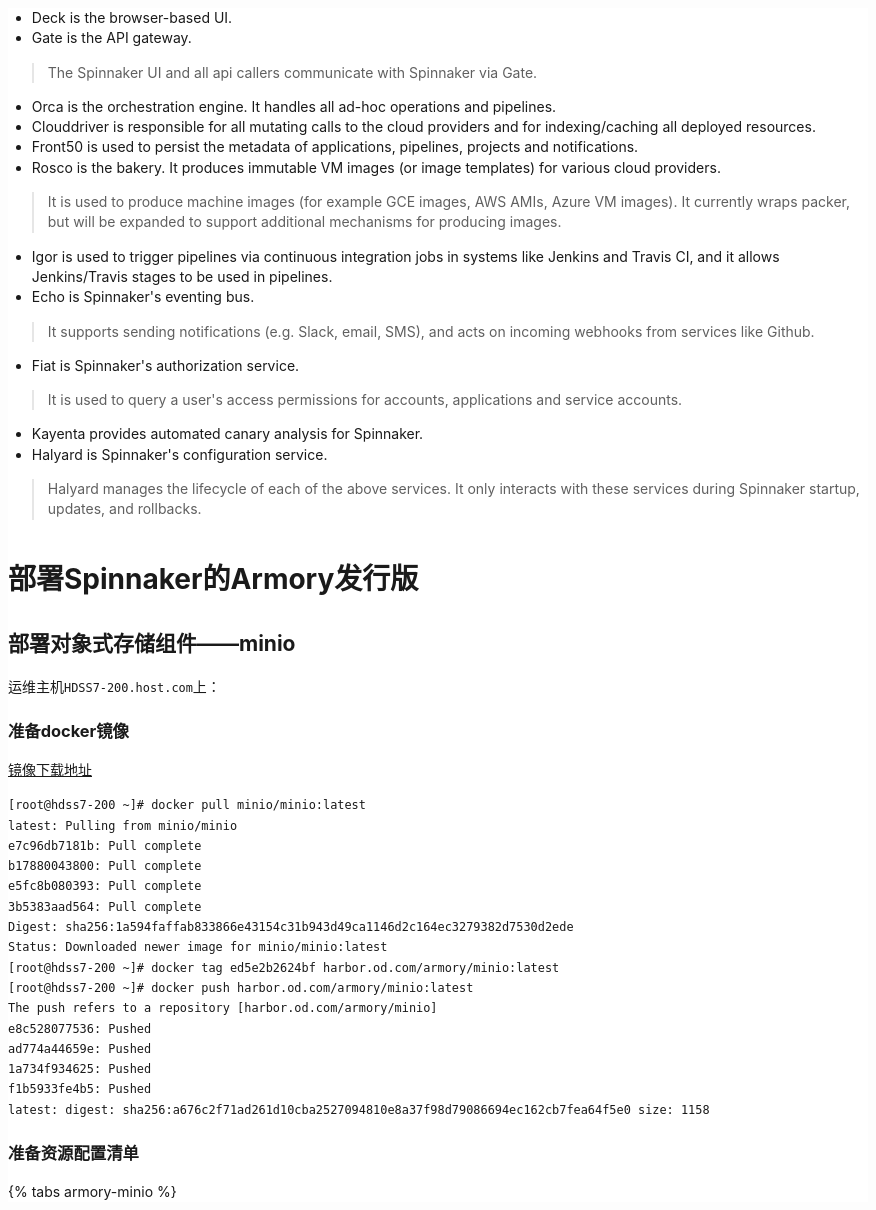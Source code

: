 - Deck is the browser-based UI.
- Gate is the API gateway.
> The Spinnaker UI and all api callers communicate with Spinnaker via Gate.
- Orca is the orchestration engine. It handles all ad-hoc operations and pipelines. 
- Clouddriver is responsible for all mutating calls to the cloud providers and for indexing/caching all deployed resources.
- Front50 is used to persist the metadata of applications, pipelines, projects and notifications.
- Rosco is the bakery. It produces immutable VM images (or image templates) for various cloud providers.
> It is used to produce machine images (for example GCE images, AWS AMIs, Azure VM images). It currently wraps packer, but will be expanded to support additional mechanisms for producing images.
- Igor is used to trigger pipelines via continuous integration jobs in systems like Jenkins and Travis CI, and it allows Jenkins/Travis stages to be used in pipelines.
- Echo is Spinnaker's eventing bus.
> It supports sending notifications (e.g. Slack, email, SMS), and acts on incoming webhooks from services like Github.
- Fiat is Spinnaker's authorization service.
> It is used to query a user's access permissions for accounts, applications and service accounts.
- Kayenta provides automated canary analysis for Spinnaker.
- Halyard is Spinnaker's configuration service.
> Halyard manages the lifecycle of each of the above services. It only interacts with these services during Spinnaker startup, updates, and rollbacks.

# 部署Spinnaker的Armory发行版
## 部署对象式存储组件——minio
运维主机`HDSS7-200.host.com`上：
### 准备docker镜像
[镜像下载地址](https://hub.docker.com/r/minio/minio)
```
[root@hdss7-200 ~]# docker pull minio/minio:latest
latest: Pulling from minio/minio
e7c96db7181b: Pull complete 
b17880043800: Pull complete 
e5fc8b080393: Pull complete 
3b5383aad564: Pull complete 
Digest: sha256:1a594faffab833866e43154c31b943d49ca1146d2c164ec3279382d7530d2ede
Status: Downloaded newer image for minio/minio:latest
[root@hdss7-200 ~]# docker tag ed5e2b2624bf harbor.od.com/armory/minio:latest
[root@hdss7-200 ~]# docker push harbor.od.com/armory/minio:latest
The push refers to a repository [harbor.od.com/armory/minio]
e8c528077536: Pushed 
ad774a44659e: Pushed 
1a734f934625: Pushed 
f1b5933fe4b5: Pushed 
latest: digest: sha256:a676c2f71ad261d10cba2527094810e8a37f98d79086694ec162cb7fea64f5e0 size: 1158
```

### 准备资源配置清单
{% tabs armory-minio %}
